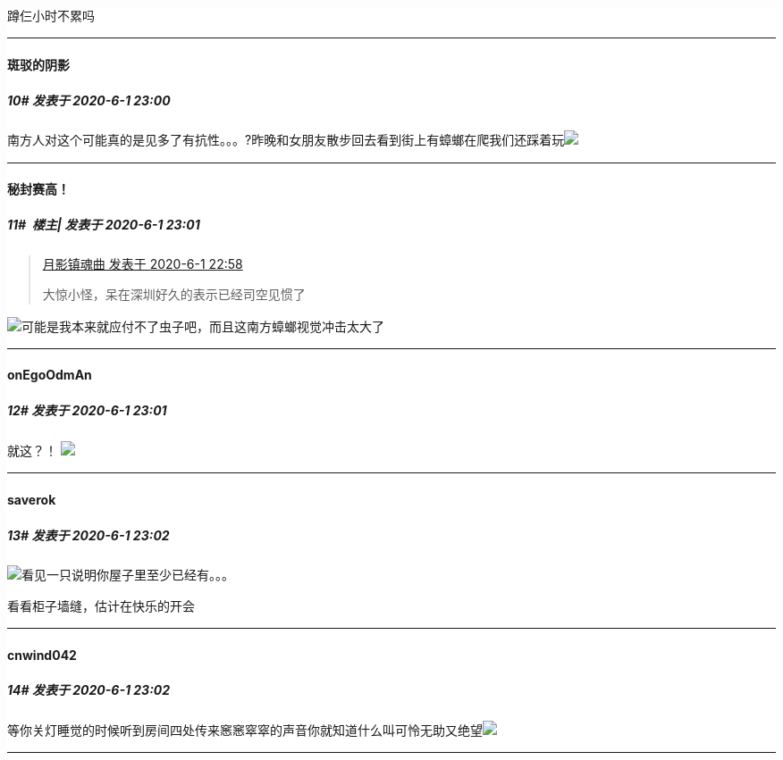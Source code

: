 
蹲仨小时不累吗


-----

####  斑驳的阴影  
##### 10#       发表于 2020-6-1 23:00


南方人对这个可能真的是见多了有抗性。。。?昨晚和女朋友散步回去看到街上有蟑螂在爬我们还踩着玩<img src="https://static.saraba1st.com/image/smiley/face2017/066.png" referrerpolicy="no-referrer">


-----

####  秘封赛高！  
##### 11#         楼主| 发表于 2020-6-1 23:01


<blockquote><a href="httphttps://bbs.saraba1st.com/2b/forum.php?mod=redirect&amp;goto=findpost&amp;pid=47643680&amp;ptid=1939060" target="_blank">月影镇魂曲 发表于 2020-6-1 22:58</a>

大惊小怪，呆在深圳好久的表示已经司空见惯了</blockquote>
<img src="https://static.saraba1st.com/image/smiley/face2017/152.png" referrerpolicy="no-referrer">可能是我本来就应付不了虫子吧，而且这南方蟑螂视觉冲击太大了


-----

####  onEgoOdmAn  
##### 12#       发表于 2020-6-1 23:01


就这？！
<img src="https://static.saraba1st.com/image/smiley/face2017/091.png" referrerpolicy="no-referrer">


-----

####  saverok  
##### 13#       发表于 2020-6-1 23:02


<img src="https://static.saraba1st.com/image/smiley/face2017/067.png" referrerpolicy="no-referrer">看见一只说明你屋子里至少已经有。。。


看看柜子墙缝，估计在快乐的开会


-----

####  cnwind042  
##### 14#       发表于 2020-6-1 23:02


等你关灯睡觉的时候听到房间四处传来窸窸窣窣的声音你就知道什么叫可怜无助又绝望<img src="https://static.saraba1st.com/image/smiley/face2017/037.png" referrerpolicy="no-referrer">


-----
